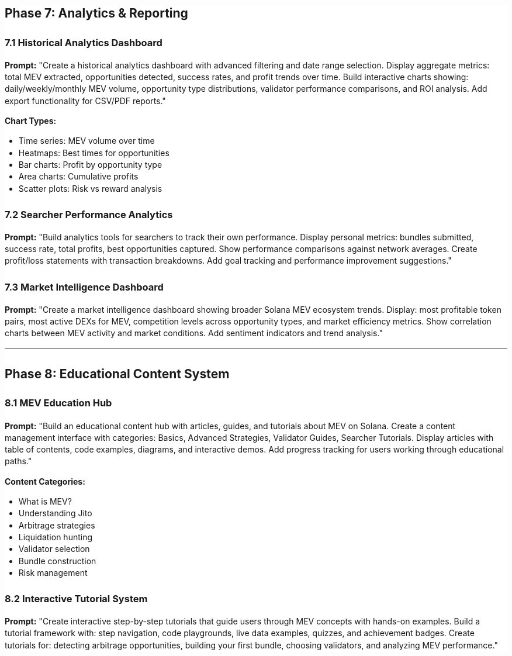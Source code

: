 
## Phase 7: Analytics & Reporting

### 7.1 Historical Analytics Dashboard
**Prompt:** "Create a historical analytics dashboard with advanced filtering and date range selection. Display aggregate metrics: total MEV extracted, opportunities detected, success rates, and profit trends over time. Build interactive charts showing: daily/weekly/monthly MEV volume, opportunity type distributions, validator performance comparisons, and ROI analysis. Add export functionality for CSV/PDF reports."

**Chart Types:**
- Time series: MEV volume over time
- Heatmaps: Best times for opportunities
- Bar charts: Profit by opportunity type
- Area charts: Cumulative profits
- Scatter plots: Risk vs reward analysis

### 7.2 Searcher Performance Analytics
**Prompt:** "Build analytics tools for searchers to track their own performance. Display personal metrics: bundles submitted, success rate, total profits, best opportunities captured. Show performance comparisons against network averages. Create profit/loss statements with transaction breakdowns. Add goal tracking and performance improvement suggestions."

### 7.3 Market Intelligence Dashboard
**Prompt:** "Create a market intelligence dashboard showing broader Solana MEV ecosystem trends. Display: most profitable token pairs, most active DEXs for MEV, competition levels across opportunity types, and market efficiency metrics. Show correlation charts between MEV activity and market conditions. Add sentiment indicators and trend analysis."

---

## Phase 8: Educational Content System

### 8.1 MEV Education Hub
**Prompt:** "Build an educational content hub with articles, guides, and tutorials about MEV on Solana. Create a content management interface with categories: Basics, Advanced Strategies, Validator Guides, Searcher Tutorials. Display articles with table of contents, code examples, diagrams, and interactive demos. Add progress tracking for users working through educational paths."

**Content Categories:**
- What is MEV?
- Understanding Jito
- Arbitrage strategies
- Liquidation hunting
- Validator selection
- Bundle construction
- Risk management

### 8.2 Interactive Tutorial System
**Prompt:** "Create interactive step-by-step tutorials that guide users through MEV concepts with hands-on examples. Build a tutorial framework with: step navigation, code playgrounds, live data examples, quizzes, and achievement badges. Create tutorials for: detecting arbitrage opportunities, building your first bundle, choosing validators, and analyzing MEV performance."
